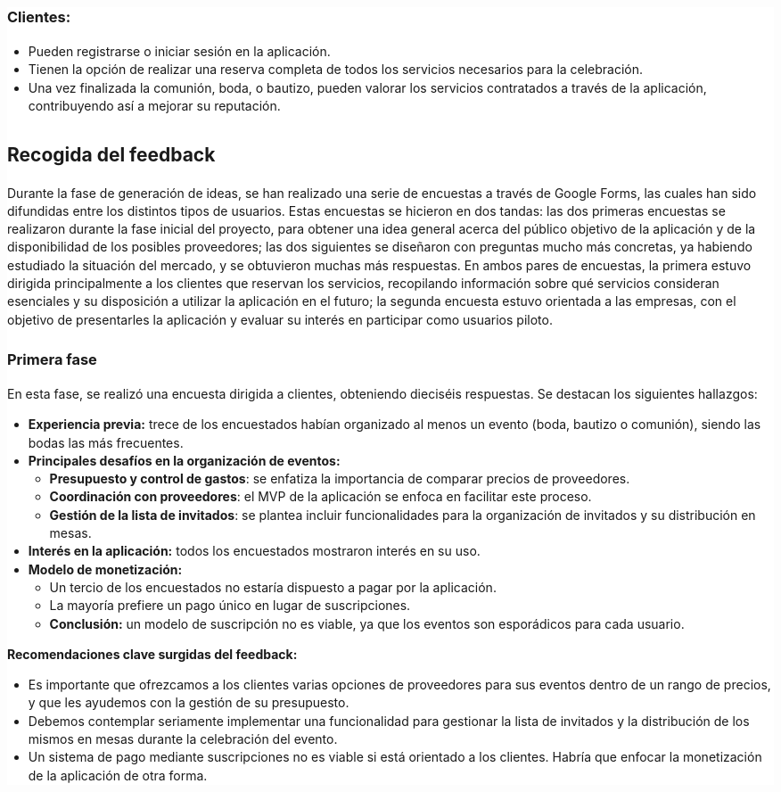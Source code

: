 ### Clientes:
- Pueden registrarse o iniciar sesión en la aplicación.
- Tienen la opción de realizar una reserva completa de todos los servicios necesarios para la celebración.
- Una vez finalizada la comunión, boda, o bautizo, pueden valorar los servicios contratados a través de la aplicación, contribuyendo así a mejorar su reputación.

<div id='recogida-del-feedback'></div>

## Recogida del feedback

Durante la fase de generación de ideas, se han realizado una serie de encuestas a través de Google Forms, las cuales han sido difundidas entre los distintos tipos de usuarios. Estas encuestas se hicieron en dos tandas: las dos primeras encuestas se realizaron durante la fase inicial del proyecto, para obtener una idea general acerca del público objetivo de la aplicación y de la disponibilidad de los posibles proveedores; las dos siguientes se diseñaron con preguntas mucho más concretas, ya habiendo estudiado la situación del mercado, y se obtuvieron muchas más respuestas. En ambos pares de encuestas, la primera estuvo dirigida principalmente a los clientes que reservan los servicios, recopilando información sobre qué servicios consideran esenciales y su disposición a utilizar la aplicación en el futuro; la segunda encuesta estuvo orientada a las empresas, con el objetivo de presentarles la aplicación y evaluar su interés en participar como usuarios piloto.

<div id='primera-fase'></div>

### Primera fase

En esta fase, se realizó una encuesta dirigida a clientes, obteniendo dieciséis respuestas. Se destacan los siguientes hallazgos:

- **Experiencia previa:** trece de los encuestados habían organizado al menos un evento (boda, bautizo o comunión), siendo las bodas las más frecuentes.
- **Principales desafíos en la organización de eventos:**
  - **Presupuesto y control de gastos**: se enfatiza la importancia de comparar precios de proveedores.
  - **Coordinación con proveedores**: el MVP de la aplicación se enfoca en facilitar este proceso.
  - **Gestión de la lista de invitados**: se plantea incluir funcionalidades para la organización de invitados y su distribución en mesas.
- **Interés en la aplicación:** todos los encuestados mostraron interés en su uso.
- **Modelo de monetización:**
  - Un tercio de los encuestados no estaría dispuesto a pagar por la aplicación.
  - La mayoría prefiere un pago único en lugar de suscripciones.
  - **Conclusión:** un modelo de suscripción no es viable, ya que los eventos son esporádicos para cada usuario.

**Recomendaciones clave surgidas del feedback:**
- Es importante que ofrezcamos a los clientes varias opciones de proveedores para sus eventos dentro de un rango de precios, y que les ayudemos con la gestión de su presupuesto.
- Debemos contemplar seriamente implementar una funcionalidad para gestionar la lista de invitados y la distribución de los mismos en mesas durante la celebración del evento.
- Un sistema de pago mediante suscripciones no es viable si está orientado a los clientes. Habría que enfocar la monetización de la aplicación de otra forma.

<div id='segunda-fase'></div>

